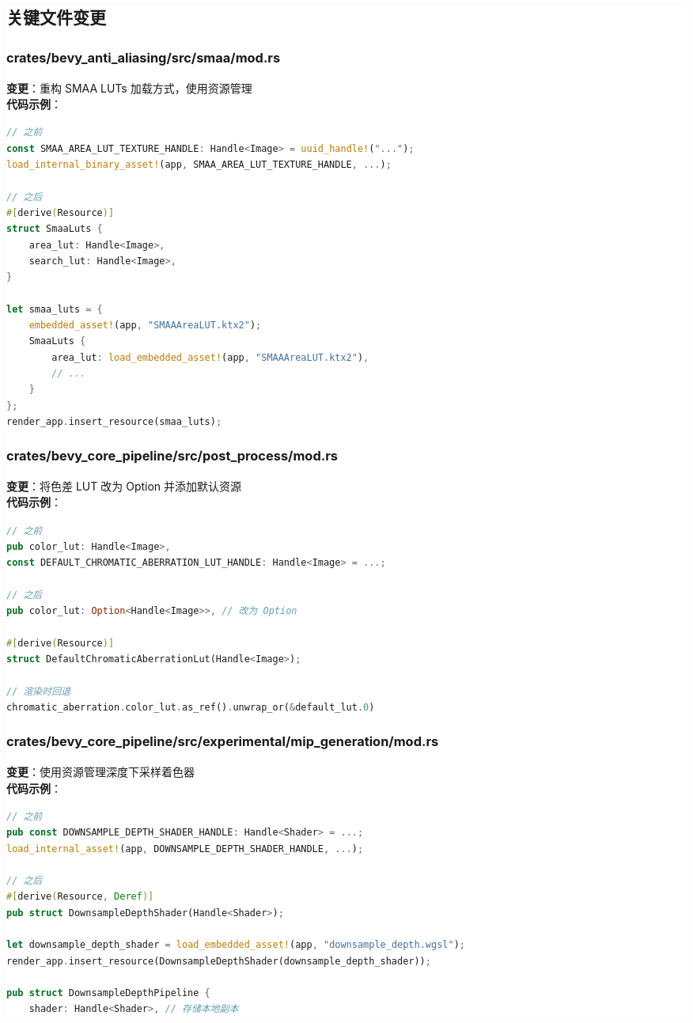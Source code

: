 ## 关键文件变更

### crates/bevy_anti_aliasing/src/smaa/mod.rs
**变更**：重构 SMAA LUTs 加载方式，使用资源管理  
**代码示例**：
```rust
// 之前
const SMAA_AREA_LUT_TEXTURE_HANDLE: Handle<Image> = uuid_handle!("...");
load_internal_binary_asset!(app, SMAA_AREA_LUT_TEXTURE_HANDLE, ...);

// 之后
#[derive(Resource)]
struct SmaaLuts {
    area_lut: Handle<Image>,
    search_lut: Handle<Image>,
}

let smaa_luts = {
    embedded_asset!(app, "SMAAAreaLUT.ktx2");
    SmaaLuts {
        area_lut: load_embedded_asset!(app, "SMAAAreaLUT.ktx2"),
        // ...
    }
};
render_app.insert_resource(smaa_luts);
```

### crates/bevy_core_pipeline/src/post_process/mod.rs
**变更**：将色差 LUT 改为 Option 并添加默认资源  
**代码示例**：
```rust
// 之前
pub color_lut: Handle<Image>,
const DEFAULT_CHROMATIC_ABERRATION_LUT_HANDLE: Handle<Image> = ...;

// 之后
pub color_lut: Option<Handle<Image>>, // 改为 Option

#[derive(Resource)]
struct DefaultChromaticAberrationLut(Handle<Image>);

// 渲染时回退
chromatic_aberration.color_lut.as_ref().unwrap_or(&default_lut.0)
```

### crates/bevy_core_pipeline/src/experimental/mip_generation/mod.rs
**变更**：使用资源管理深度下采样着色器  
**代码示例**：
```rust
// 之前
pub const DOWNSAMPLE_DEPTH_SHADER_HANDLE: Handle<Shader> = ...;
load_internal_asset!(app, DOWNSAMPLE_DEPTH_SHADER_HANDLE, ...);

// 之后
#[derive(Resource, Deref)]
pub struct DownsampleDepthShader(Handle<Shader>);

let downsample_depth_shader = load_embedded_asset!(app, "downsample_depth.wgsl");
render_app.insert_resource(DownsampleDepthShader(downsample_depth_shader));

pub struct DownsampleDepthPipeline {
    shader: Handle<Shader>, // 存储本地副本
```